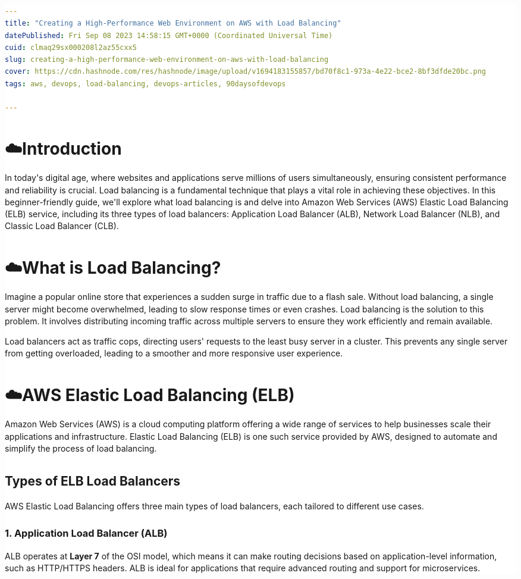 ```yaml
---
title: "Creating a High-Performance Web Environment on AWS with Load Balancing"
datePublished: Fri Sep 08 2023 14:58:15 GMT+0000 (Coordinated Universal Time)
cuid: clmaq29sx000208l2az55cxx5
slug: creating-a-high-performance-web-environment-on-aws-with-load-balancing
cover: https://cdn.hashnode.com/res/hashnode/image/upload/v1694183155857/bd70f8c1-973a-4e22-bce2-8bf3dfde20bc.png
tags: aws, devops, load-balancing, devops-articles, 90daysofdevops

---
```


# ☁️Introduction

In today's digital age, where websites and applications serve millions of users simultaneously, ensuring consistent performance and reliability is crucial. Load balancing is a fundamental technique that plays a vital role in achieving these objectives. In this beginner-friendly guide, we'll explore what load balancing is and delve into Amazon Web Services (AWS) Elastic Load Balancing (ELB) service, including its three types of load balancers: Application Load Balancer (ALB), Network Load Balancer (NLB), and Classic Load Balancer (CLB).

# ☁️What is Load Balancing?

Imagine a popular online store that experiences a sudden surge in traffic due to a flash sale. Without load balancing, a single server might become overwhelmed, leading to slow response times or even crashes. Load balancing is the solution to this problem. It involves distributing incoming traffic across multiple servers to ensure they work efficiently and remain available.

Load balancers act as traffic cops, directing users' requests to the least busy server in a cluster. This prevents any single server from getting overloaded, leading to a smoother and more responsive user experience.

# ☁️AWS Elastic Load Balancing (ELB)

Amazon Web Services (AWS) is a cloud computing platform offering a wide range of services to help businesses scale their applications and infrastructure. Elastic Load Balancing (ELB) is one such service provided by AWS, designed to automate and simplify the process of load balancing.

## Types of ELB Load Balancers

AWS Elastic Load Balancing offers three main types of load balancers, each tailored to different use cases.

### 1\. Application Load Balancer (ALB)

ALB operates at **Layer 7** of the OSI model, which means it can make routing decisions based on application-level information, such as HTTP/HTTPS headers. ALB is ideal for applications that require advanced routing and support for microservices.
